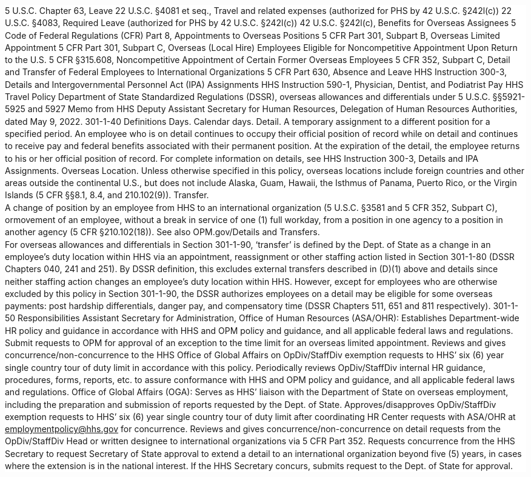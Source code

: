 5 U.S.C. Chapter 63, Leave
22 U.S.C. §4081 et seq., Travel and related expenses (authorized for PHS by 42 U.S.C. §242l(c))
22 U.S.C. §4083, Required Leave (authorized for PHS by 42 U.S.C. §242l(c))
42 U.S.C. §242l(c), Benefits for Overseas Assignees 
5 Code of Federal Regulations (CFR) Part 8, Appointments to Overseas Positions
5 CFR Part 301, Subpart B, Overseas Limited Appointment
5 CFR Part 301, Subpart C, Overseas (Local Hire) Employees Eligible for Noncompetitive Appointment Upon Return to the U.S.
5 CFR §315.608, Noncompetitive Appointment of Certain Former Overseas Employees
5 CFR 352, Subpart C, Detail and Transfer of Federal Employees to International Organizations
5 CFR Part 630, Absence and Leave
HHS Instruction 300-3, Details and Intergovernmental Personnel Act (IPA) Assignments
HHS Instruction 590-1, Physician, Dentist, and Podiatrist Pay
HHS Travel Policy
Department of State Standardized Regulations (DSSR), overseas allowances and differentials under 5 U.S.C. §§5921-5925 and 5927
Memo from HHS Deputy Assistant Secretary for Human Resources, Delegation of Human Resources Authorities, dated May 9, 2022.
301-1-40 Definitions
Days.  Calendar days.
Detail.  A temporary assignment to a different position for a specified period.  An employee who is on detail continues to occupy their official position of record while on detail and continues to receive pay and federal benefits associated with their permanent position.  At the expiration of the detail, the employee returns to his or her official position of record.  For complete information on details, see HHS Instruction 300-3, Details and IPA Assignments.
Overseas Location.  Unless otherwise specified in this policy, overseas locations include foreign countries and other areas outside the continental U.S., but does not include Alaska, Guam, Hawaii, the Isthmus of Panama, Puerto Rico, or the Virgin Islands (5 CFR §§8.1, 8.4, and 210.102(9)). 
Transfer.  
A change of position by an employee from HHS to an international organization (5 U.S.C. §3581 and 5 CFR 352, Subpart C), ormovement of an employee, without a break in service of one (1) full workday, from a position in one agency to a position in another agency (5 CFR §210.102(18)).  See also OPM.gov/Details and Transfers.  
For overseas allowances and differentials in Section 301-1-90, ‘transfer’ is defined by the Dept. of State as a change in an employee’s duty location within HHS via an appointment, reassignment or other staffing action listed in Section 301-1-80 (DSSR Chapters 040, 241 and 251).  By DSSR definition, this excludes external transfers described in (D)(1) above and details since neither staffing action changes an employee’s duty location within HHS.  However, except for employees who are otherwise excluded by this policy in Section 301-1-90, the DSSR authorizes employees on a detail may be eligible for some overseas payments:  post hardship differentials, danger pay, and compensatory time (DSSR Chapters 511, 651 and 811 respectively).
301-1-50 Responsibilities
Assistant Secretary for Administration, Office of Human Resources (ASA/OHR):
Establishes Department-wide HR policy and guidance in accordance with HHS and OPM policy and guidance, and all applicable federal laws and regulations.
Submit requests to OPM for approval of an exception to the time limit for an overseas limited appointment.
Reviews and gives concurrence/non-concurrence to the HHS Office of Global Affairs on OpDiv/StaffDiv exemption requests to HHS’ six (6) year single country tour of duty limit in accordance with this policy.
Periodically reviews OpDiv/StaffDiv internal HR guidance, procedures, forms, reports, etc. to assure conformance with HHS and OPM policy and guidance, and all applicable federal laws and regulations.
Office of Global Affairs (OGA):
Serves as HHS’ liaison with the Department of State on overseas employment, including the preparation and submission of reports requested by the Dept. of State.
Approves/disapproves OpDiv/StaffDiv exemption requests to HHS’ six (6) year single country tour of duty limit after coordinating HR Center requests with ASA/OHR at employmentpolicy@hhs.gov for concurrence.
Reviews and gives concurrence/non-concurrence on detail requests from the OpDiv/StaffDiv Head or written designee to international organizations via 5 CFR Part 352.
Requests concurrence from the HHS Secretary to request Secretary of State approval to extend a detail to an international organization beyond five (5) years, in cases where the extension is in the national interest.  If the HHS Secretary concurs, submits request to the Dept. of State for approval.